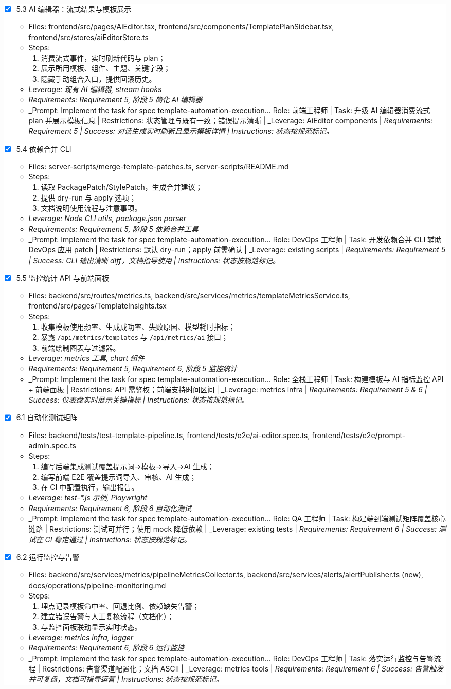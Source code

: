 - [x] 5.3 AI 编辑器：流式结果与模板展示
  - Files: frontend/src/pages/AiEditor.tsx, frontend/src/components/TemplatePlanSidebar.tsx, frontend/src/stores/aiEditorStore.ts
  - Steps:
    1) 消费流式事件，实时刷新代码与 plan；
    2) 展示所用模板、组件、主题、关键字段；
    3) 隐藏手动组合入口，提供回滚历史。
  - _Leverage: 现有 AI 编辑器, stream hooks_
  - _Requirements: Requirement 5, 阶段 5 简化 AI 编辑器_
  - _Prompt: Implement the task for spec template-automation-execution... Role: 前端工程师 | Task: 升级 AI 编辑器消费流式 plan 并展示模板信息 | Restrictions: 状态管理与既有一致；错误提示清晰 | _Leverage: AiEditor components | _Requirements: Requirement 5 | Success: 对话生成实时刷新且显示模板详情 | Instructions: 状态按规范标记。_

- [x] 5.4 依赖合并 CLI
  - Files: server-scripts/merge-template-patches.ts, server-scripts/README.md
  - Steps:
    1) 读取 PackagePatch/StylePatch，生成合并建议；
    2) 提供 dry-run 与 apply 选项；
    3) 文档说明使用流程与注意事项。
  - _Leverage: Node CLI utils, package.json parser_
  - _Requirements: Requirement 5, 阶段 5 依赖合并工具_
  - _Prompt: Implement the task for spec template-automation-execution... Role: DevOps 工程师 | Task: 开发依赖合并 CLI 辅助 DevOps 应用 patch | Restrictions: 默认 dry-run；apply 前需确认 | _Leverage: existing scripts | _Requirements: Requirement 5 | Success: CLI 输出清晰 diff，文档指导使用 | Instructions: 状态按规范标记。_

- [x] 5.5 监控统计 API 与前端面板
  - Files: backend/src/routes/metrics.ts, backend/src/services/metrics/templateMetricsService.ts, frontend/src/pages/TemplateInsights.tsx
  - Steps:
    1) 收集模板使用频率、生成成功率、失败原因、模型耗时指标；
    2) 暴露 `/api/metrics/templates` 与 `/api/metrics/ai` 接口；
    3) 前端绘制图表与过滤器。
  - _Leverage: metrics 工具, chart 组件_
  - _Requirements: Requirement 5, Requirement 6, 阶段 5 监控统计_
  - _Prompt: Implement the task for spec template-automation-execution... Role: 全栈工程师 | Task: 构建模板与 AI 指标监控 API + 前端面板 | Restrictions: API 需鉴权；前端支持时间区间 | _Leverage: metrics infra | _Requirements: Requirement 5 & 6 | Success: 仪表盘实时展示关键指标 | Instructions: 状态按规范标记。_

- [x] 6.1 自动化测试矩阵
  - Files: backend/tests/test-template-pipeline.ts, frontend/tests/e2e/ai-editor.spec.ts, frontend/tests/e2e/prompt-admin.spec.ts
  - Steps:
    1) 编写后端集成测试覆盖提示词→模板→导入→AI 生成；
    2) 编写前端 E2E 覆盖提示词导入、审核、AI 生成；
    3) 在 CI 中配置执行，输出报告。
  - _Leverage: test-*.js 示例, Playwright_
  - _Requirements: Requirement 6, 阶段 6 自动化测试_
  - _Prompt: Implement the task for spec template-automation-execution... Role: QA 工程师 | Task: 构建端到端测试矩阵覆盖核心链路 | Restrictions: 测试可并行；使用 mock 降低依赖 | _Leverage: existing tests | _Requirements: Requirement 6 | Success: 测试在 CI 稳定通过 | Instructions: 状态按规范标记。_

- [x] 6.2 运行监控与告警
  - Files: backend/src/services/metrics/pipelineMetricsCollector.ts, backend/src/services/alerts/alertPublisher.ts (new), docs/operations/pipeline-monitoring.md
  - Steps:
    1) 埋点记录模板命中率、回退比例、依赖缺失告警；
    2) 建立错误告警与人工复核流程（文档化）；
    3) 与监控面板联动显示实时状态。
  - _Leverage: metrics infra, logger_
  - _Requirements: Requirement 6, 阶段 6 运行监控_
  - _Prompt: Implement the task for spec template-automation-execution... Role: DevOps 工程师 | Task: 落实运行监控与告警流程 | Restrictions: 告警渠道配置化；文档 ASCII | _Leverage: metrics tools | _Requirements: Requirement 6 | Success: 告警触发并可复盘，文档可指导运营 | Instructions: 状态按规范标记。_
